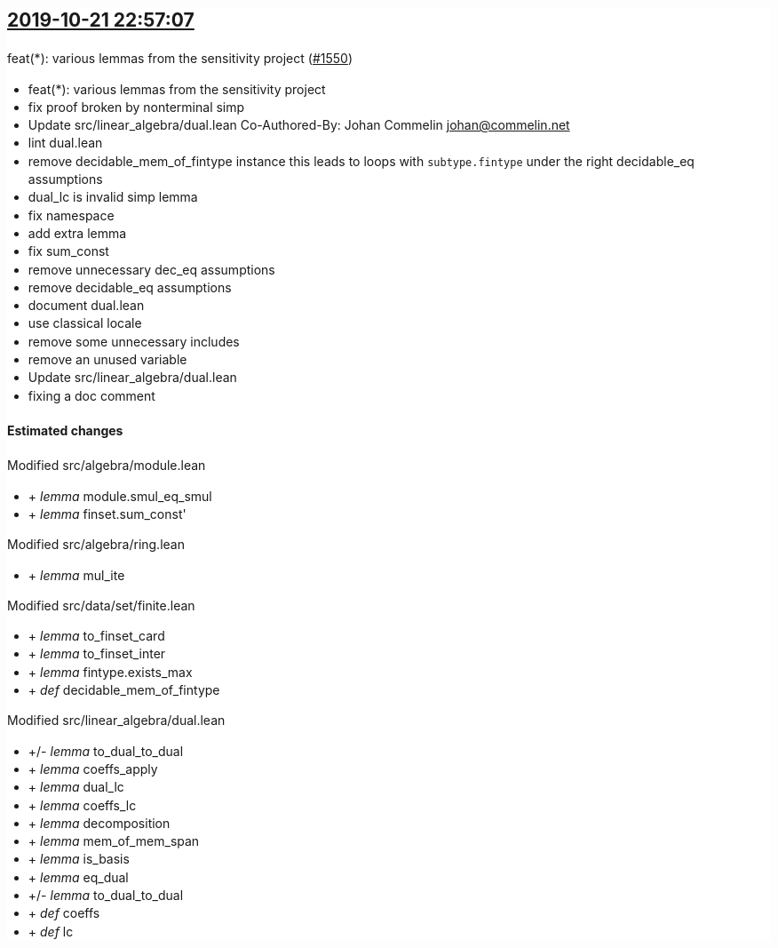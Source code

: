 

## [2019-10-21 22:57:07](https://github.com/leanprover-community/mathlib/commit/39092ab)
feat(*): various lemmas from the sensitivity project ([#1550](https://github.com/leanprover-community/mathlib/pull/1550))
* feat(*): various lemmas from the sensitivity project
* fix proof broken by nonterminal simp
* Update src/linear_algebra/dual.lean
Co-Authored-By: Johan Commelin <johan@commelin.net>
* lint dual.lean
* remove decidable_mem_of_fintype instance
this leads to loops with `subtype.fintype` under the right decidable_eq assumptions
* dual_lc is invalid simp lemma
* fix namespace
* add extra lemma
* fix sum_const
* remove unnecessary dec_eq assumptions
* remove decidable_eq assumptions
* document dual.lean
* use classical locale
* remove some unnecessary includes
* remove an unused variable
* Update src/linear_algebra/dual.lean
* fixing a doc comment
#### Estimated changes
Modified src/algebra/module.lean
- \+ *lemma* module.smul_eq_smul
- \+ *lemma* finset.sum_const'

Modified src/algebra/ring.lean
- \+ *lemma* mul_ite

Modified src/data/set/finite.lean
- \+ *lemma* to_finset_card
- \+ *lemma* to_finset_inter
- \+ *lemma* fintype.exists_max
- \+ *def* decidable_mem_of_fintype

Modified src/linear_algebra/dual.lean
- \+/\- *lemma* to_dual_to_dual
- \+ *lemma* coeffs_apply
- \+ *lemma* dual_lc
- \+ *lemma* coeffs_lc
- \+ *lemma* decomposition
- \+ *lemma* mem_of_mem_span
- \+ *lemma* is_basis
- \+ *lemma* eq_dual
- \+/\- *lemma* to_dual_to_dual
- \+ *def* coeffs
- \+ *def* lc
